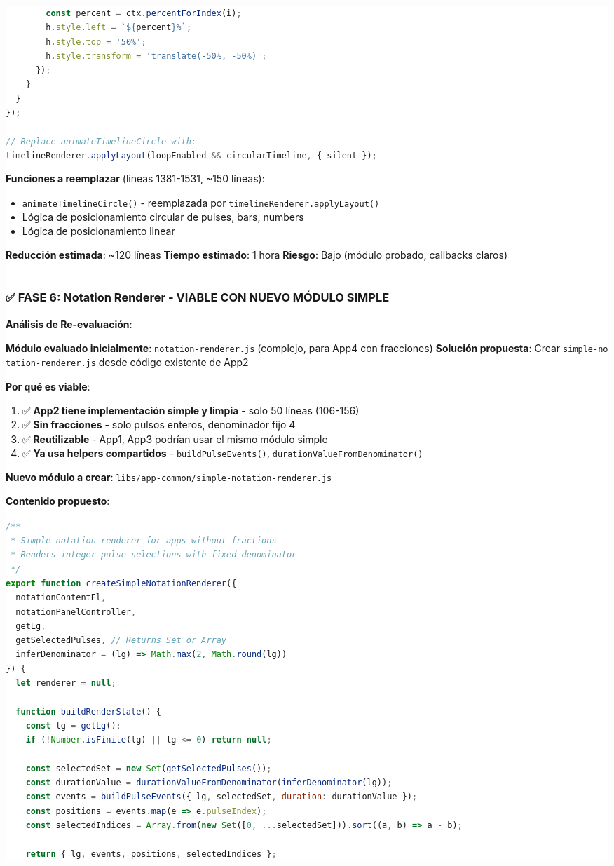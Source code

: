 ```javascript
        const percent = ctx.percentForIndex(i);
        h.style.left = `${percent}%`;
        h.style.top = '50%';
        h.style.transform = 'translate(-50%, -50%)';
      });
    }
  }
});

// Replace animateTimelineCircle with:
timelineRenderer.applyLayout(loopEnabled && circularTimeline, { silent });
```

**Funciones a reemplazar** (líneas 1381-1531, ~150 líneas):
- `animateTimelineCircle()` - reemplazada por `timelineRenderer.applyLayout()`
- Lógica de posicionamiento circular de pulses, bars, numbers
- Lógica de posicionamiento linear

**Reducción estimada**: ~120 líneas
**Tiempo estimado**: 1 hora
**Riesgo**: Bajo (módulo probado, callbacks claros)

---

### ✅ FASE 6: Notation Renderer - **VIABLE CON NUEVO MÓDULO SIMPLE**

**Análisis de Re-evaluación**:

**Módulo evaluado inicialmente**: `notation-renderer.js` (complejo, para App4 con fracciones)
**Solución propuesta**: Crear `simple-notation-renderer.js` desde código existente de App2

**Por qué es viable**:
1. ✅ **App2 tiene implementación simple y limpia** - solo 50 líneas (106-156)
2. ✅ **Sin fracciones** - solo pulsos enteros, denominador fijo 4
3. ✅ **Reutilizable** - App1, App3 podrían usar el mismo módulo simple
4. ✅ **Ya usa helpers compartidos** - `buildPulseEvents()`, `durationValueFromDenominator()`

**Nuevo módulo a crear**: `libs/app-common/simple-notation-renderer.js`

**Contenido propuesto**:
```javascript
/**
 * Simple notation renderer for apps without fractions
 * Renders integer pulse selections with fixed denominator
 */
export function createSimpleNotationRenderer({
  notationContentEl,
  notationPanelController,
  getLg,
  getSelectedPulses, // Returns Set or Array
  inferDenominator = (lg) => Math.max(2, Math.round(lg))
}) {
  let renderer = null;

  function buildRenderState() {
    const lg = getLg();
    if (!Number.isFinite(lg) || lg <= 0) return null;

    const selectedSet = new Set(getSelectedPulses());
    const durationValue = durationValueFromDenominator(inferDenominator(lg));
    const events = buildPulseEvents({ lg, selectedSet, duration: durationValue });
    const positions = events.map(e => e.pulseIndex);
    const selectedIndices = Array.from(new Set([0, ...selectedSet])).sort((a, b) => a - b);

    return { lg, events, positions, selectedIndices };
```